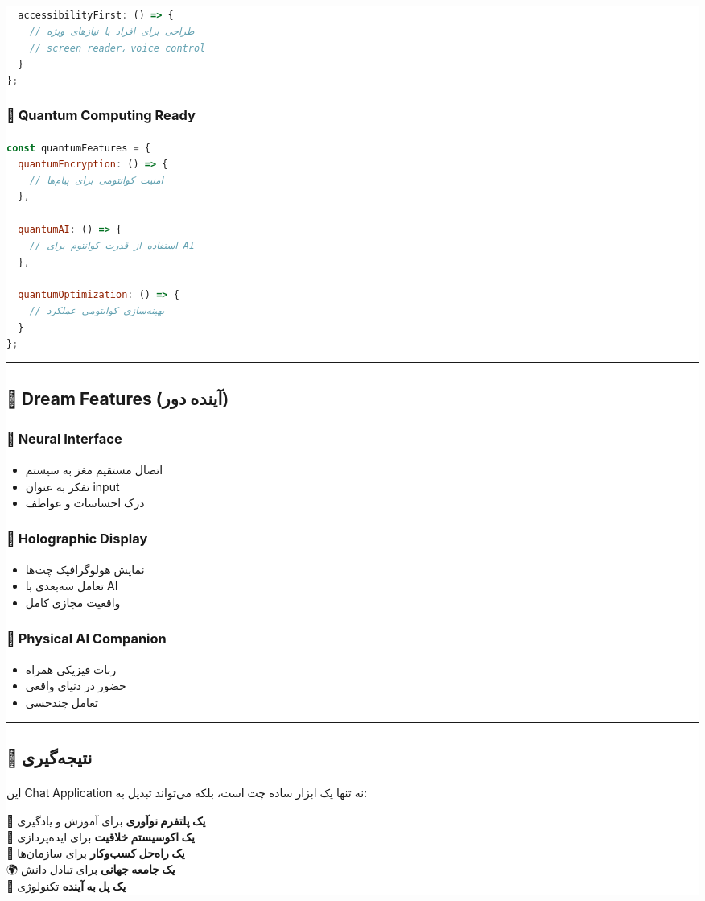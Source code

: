 ```javascript
  accessibilityFirst: () => {
    // طراحی برای افراد با نیازهای ویژه
    // screen reader، voice control
  }
};
```

### 🚀 **Quantum Computing Ready**
```javascript
const quantumFeatures = {
  quantumEncryption: () => {
    // امنیت کوانتومی برای پیام‌ها
  },
  
  quantumAI: () => {
    // استفاده از قدرت کوانتوم برای AI
  },
  
  quantumOptimization: () => {
    // بهینه‌سازی کوانتومی عملکرد
  }
};
```

---

## 💫 Dream Features (آینده دور)

### 🧠 **Neural Interface**
- اتصال مستقیم مغز به سیستم
- تفکر به عنوان input
- درک احساسات و عواطف

### 🌌 **Holographic Display**
- نمایش هولوگرافیک چت‌ها
- تعامل سه‌بعدی با AI
- واقعیت مجازی کامل

### 🤖 **Physical AI Companion**
- ربات فیزیکی همراه
- حضور در دنیای واقعی
- تعامل چندحسی

---

## 🎊 نتیجه‌گیری

این Chat Application نه تنها یک ابزار ساده چت است، بلکه می‌تواند تبدیل به:

🌟 **یک پلتفرم نوآوری** برای آموزش و یادگیری  
🚀 **یک اکوسیستم خلاقیت** برای ایده‌پردازی  
💼 **یک راه‌حل کسب‌وکار** برای سازمان‌ها  
🌍 **یک جامعه جهانی** برای تبادل دانش  
🔮 **یک پل به آینده** تکنولوژی  

